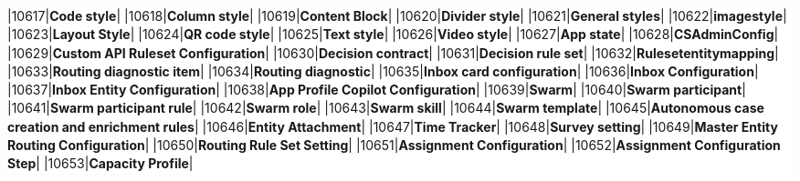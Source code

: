 |10617|**Code style**|
|10618|**Column style**|
|10619|**Content Block**|
|10620|**Divider style**|
|10621|**General styles**|
|10622|**imagestyle**|
|10623|**Layout Style**|
|10624|**QR code style**|
|10625|**Text style**|
|10626|**Video style**|
|10627|**App state**|
|10628|**CSAdminConfig**|
|10629|**Custom API Ruleset Configuration**|
|10630|**Decision contract**|
|10631|**Decision rule set**|
|10632|**Rulesetentitymapping**|
|10633|**Routing diagnostic item**|
|10634|**Routing diagnostic**|
|10635|**Inbox card configuration**|
|10636|**Inbox Configuration**|
|10637|**Inbox Entity Configuration**|
|10638|**App Profile Copilot Configuration**|
|10639|**Swarm**|
|10640|**Swarm participant**|
|10641|**Swarm participant rule**|
|10642|**Swarm role**|
|10643|**Swarm skill**|
|10644|**Swarm template**|
|10645|**Autonomous case creation and enrichment rules**|
|10646|**Entity Attachment**|
|10647|**Time Tracker**|
|10648|**Survey setting**|
|10649|**Master Entity Routing Configuration**|
|10650|**Routing Rule Set Setting**|
|10651|**Assignment Configuration**|
|10652|**Assignment Configuration Step**|
|10653|**Capacity Profile**|